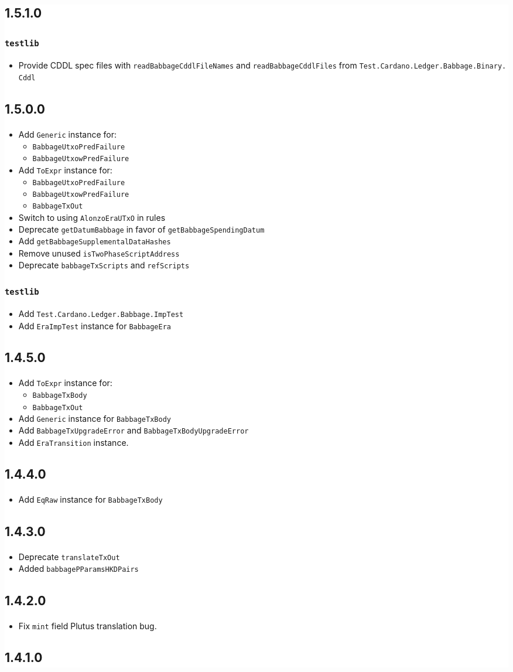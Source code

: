 ## 1.5.1.0

### `testlib`

* Provide CDDL spec files with `readBabbageCddlFileNames` and `readBabbageCddlFiles` from
  `Test.Cardano.Ledger.Babbage.Binary.Cddl`

## 1.5.0.0

* Add `Generic` instance for:
  * `BabbageUtxoPredFailure`
  * `BabbageUtxowPredFailure`
* Add `ToExpr` instance for:
  * `BabbageUtxoPredFailure`
  * `BabbageUtxowPredFailure`
  * `BabbageTxOut`
* Switch to using `AlonzoEraUTxO` in rules
* Deprecate `getDatumBabbage` in favor of `getBabbageSpendingDatum`
* Add `getBabbageSupplementalDataHashes`
* Remove unused `isTwoPhaseScriptAddress`
* Deprecate `babbageTxScripts` and `refScripts`

### `testlib`

* Add `Test.Cardano.Ledger.Babbage.ImpTest`
* Add `EraImpTest` instance for `BabbageEra`

## 1.4.5.0

* Add `ToExpr` instance for:
  * `BabbageTxBody`
  * `BabbageTxOut`
* Add `Generic` instance for `BabbageTxBody`
* Add `BabbageTxUpgradeError` and `BabbageTxBodyUpgradeError`
* Add `EraTransition` instance.

## 1.4.4.0

* Add `EqRaw` instance for `BabbageTxBody`

## 1.4.3.0

* Deprecate `translateTxOut`
* Added `babbagePParamsHKDPairs`

## 1.4.2.0

* Fix `mint` field Plutus translation bug.

## 1.4.1.0
